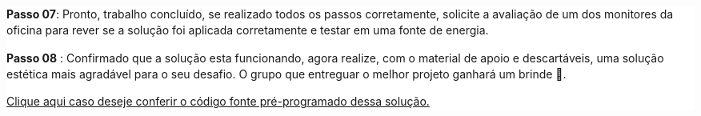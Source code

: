 **Passo 07**: Pronto, trabalho concluído, se realizado todos os passos corretamente, solicite a avaliação de um dos monitores da oficina para rever se a solução foi aplicada corretamente e testar em uma fonte de energia.

**Passo 08** : Confirmado que a solução esta funcionando, agora realize, com o material de apoio e descartáveis, uma solução estética mais agradável para o seu desafio. O grupo que entreguar o melhor projeto ganhará um brinde :gift:.

[Clique aqui caso deseje conferir o código fonte pré-programado dessa solução.](../midia/desafio/incendio-na-cozinha/codigo_fonte.ino)

  
